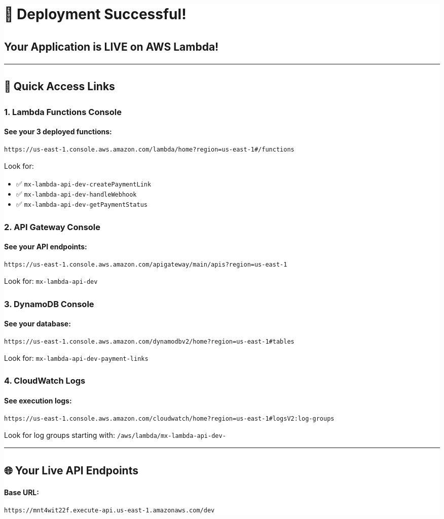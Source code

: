 # 🎉 Deployment Successful!

## Your Application is LIVE on AWS Lambda!

---

## 📍 Quick Access Links

### 1. Lambda Functions Console
**See your 3 deployed functions:**
```
https://us-east-1.console.aws.amazon.com/lambda/home?region=us-east-1#/functions
```

Look for:
- ✅ `mx-lambda-api-dev-createPaymentLink`
- ✅ `mx-lambda-api-dev-handleWebhook`
- ✅ `mx-lambda-api-dev-getPaymentStatus`

### 2. API Gateway Console
**See your API endpoints:**
```
https://us-east-1.console.aws.amazon.com/apigateway/main/apis?region=us-east-1
```

Look for: `mx-lambda-api-dev`

### 3. DynamoDB Console
**See your database:**
```
https://us-east-1.console.aws.amazon.com/dynamodbv2/home?region=us-east-1#tables
```

Look for: `mx-lambda-api-dev-payment-links`

### 4. CloudWatch Logs
**See execution logs:**
```
https://us-east-1.console.aws.amazon.com/cloudwatch/home?region=us-east-1#logsV2:log-groups
```

Look for log groups starting with: `/aws/lambda/mx-lambda-api-dev-`

---

## 🌐 Your Live API Endpoints

**Base URL:**
```
https://mnt4wit22f.execute-api.us-east-1.amazonaws.com/dev
```
